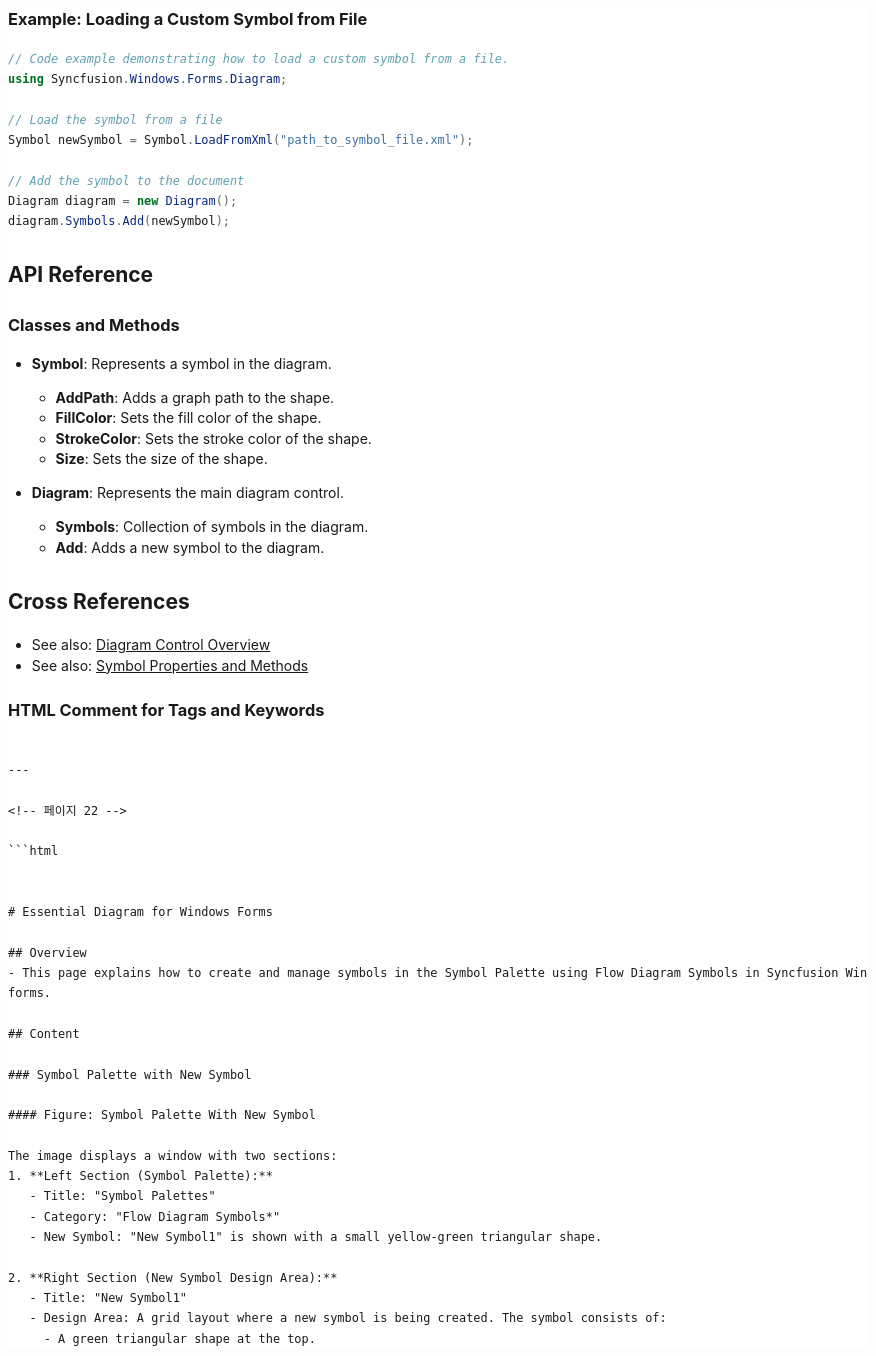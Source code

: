 ### Example: Loading a Custom Symbol from File
```csharp
// Code example demonstrating how to load a custom symbol from a file.
using Syncfusion.Windows.Forms.Diagram;

// Load the symbol from a file
Symbol newSymbol = Symbol.LoadFromXml("path_to_symbol_file.xml");

// Add the symbol to the document
Diagram diagram = new Diagram();
diagram.Symbols.Add(newSymbol);
```

## API Reference

### Classes and Methods
- **Symbol**: Represents a symbol in the diagram.
  - **AddPath**: Adds a graph path to the shape.
  - **FillColor**: Sets the fill color of the shape.
  - **StrokeColor**: Sets the stroke color of the shape.
  - **Size**: Sets the size of the shape.
  
- **Diagram**: Represents the main diagram control.
  - **Symbols**: Collection of symbols in the diagram.
  - **Add**: Adds a new symbol to the diagram.

## Cross References
- See also: [Diagram Control Overview](#diagram-control-overview)
- See also: [Symbol Properties and Methods](#symbol-properties-and-methods)

### HTML Comment for Tags and Keywords

```

---

<!-- 페이지 22 -->

```html


# Essential Diagram for Windows Forms

## Overview
- This page explains how to create and manage symbols in the Symbol Palette using Flow Diagram Symbols in Syncfusion Winforms.

## Content

### Symbol Palette with New Symbol

#### Figure: Symbol Palette With New Symbol

The image displays a window with two sections:
1. **Left Section (Symbol Palette):**
   - Title: "Symbol Palettes"
   - Category: "Flow Diagram Symbols*"
   - New Symbol: "New Symbol1" is shown with a small yellow-green triangular shape.

2. **Right Section (New Symbol Design Area):**
   - Title: "New Symbol1"
   - Design Area: A grid layout where a new symbol is being created. The symbol consists of:
     - A green triangular shape at the top.
```